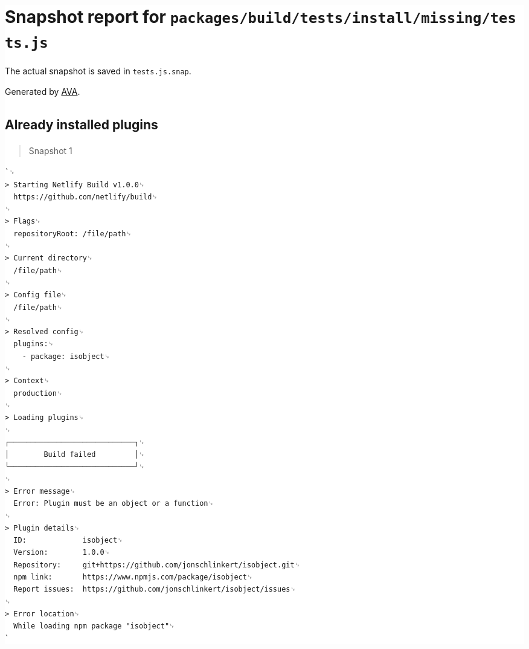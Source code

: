 # Snapshot report for `packages/build/tests/install/missing/tests.js`

The actual snapshot is saved in `tests.js.snap`.

Generated by [AVA](https://ava.li).

## Already installed plugins

> Snapshot 1

    `␊
    > Starting Netlify Build v1.0.0␊
      https://github.com/netlify/build␊
    ␊
    > Flags␊
      repositoryRoot: /file/path␊
    ␊
    > Current directory␊
      /file/path␊
    ␊
    > Config file␊
      /file/path␊
    ␊
    > Resolved config␊
      plugins:␊
        - package: isobject␊
    ␊
    > Context␊
      production␊
    ␊
    > Loading plugins␊
    ␊
    ┌─────────────────────────────┐␊
    │        Build failed         │␊
    └─────────────────────────────┘␊
    ␊
    > Error message␊
      Error: Plugin must be an object or a function␊
    ␊
    > Plugin details␊
      ID:             isobject␊
      Version:        1.0.0␊
      Repository:     git+https://github.com/jonschlinkert/isobject.git␊
      npm link:       https://www.npmjs.com/package/isobject␊
      Report issues:  https://github.com/jonschlinkert/isobject/issues␊
    ␊
    > Error location␊
      While loading npm package "isobject"␊
    `
